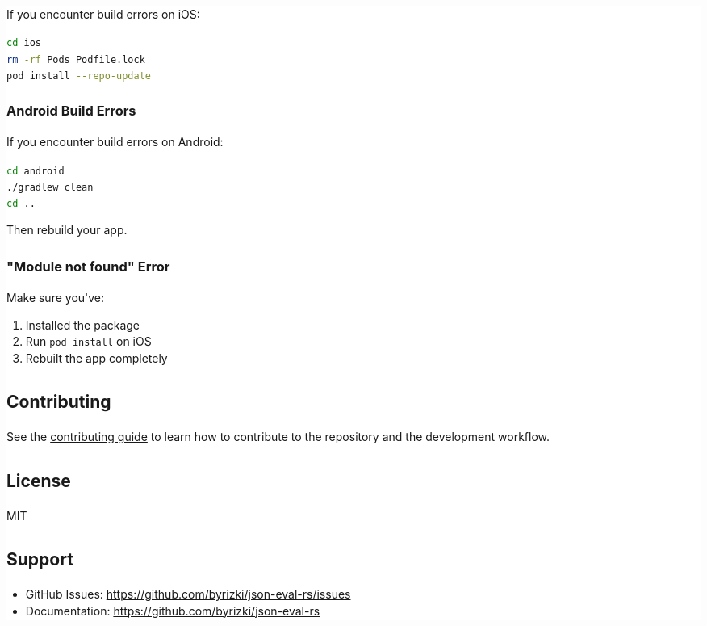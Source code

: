 If you encounter build errors on iOS:

```bash
cd ios
rm -rf Pods Podfile.lock
pod install --repo-update
```

### Android Build Errors

If you encounter build errors on Android:

```bash
cd android
./gradlew clean
cd ..
```

Then rebuild your app.

### "Module not found" Error

Make sure you've:
1. Installed the package
2. Run `pod install` on iOS
3. Rebuilt the app completely

## Contributing

See the [contributing guide](CONTRIBUTING.md) to learn how to contribute to the repository and the development workflow.

## License

MIT

## Support

- GitHub Issues: https://github.com/byrizki/json-eval-rs/issues
- Documentation: https://github.com/byrizki/json-eval-rs
